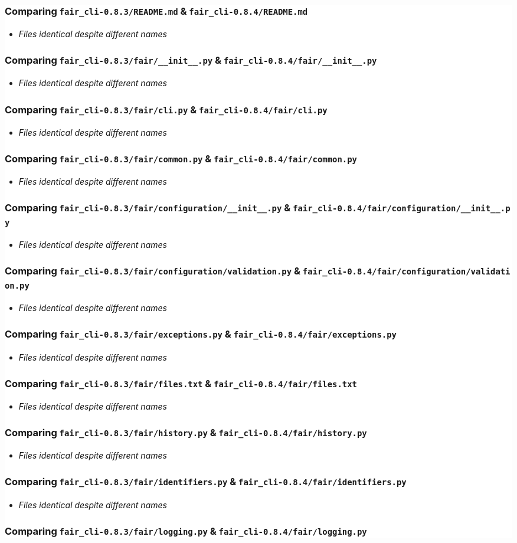 ### Comparing `fair_cli-0.8.3/README.md` & `fair_cli-0.8.4/README.md`

 * *Files identical despite different names*

### Comparing `fair_cli-0.8.3/fair/__init__.py` & `fair_cli-0.8.4/fair/__init__.py`

 * *Files identical despite different names*

### Comparing `fair_cli-0.8.3/fair/cli.py` & `fair_cli-0.8.4/fair/cli.py`

 * *Files identical despite different names*

### Comparing `fair_cli-0.8.3/fair/common.py` & `fair_cli-0.8.4/fair/common.py`

 * *Files identical despite different names*

### Comparing `fair_cli-0.8.3/fair/configuration/__init__.py` & `fair_cli-0.8.4/fair/configuration/__init__.py`

 * *Files identical despite different names*

### Comparing `fair_cli-0.8.3/fair/configuration/validation.py` & `fair_cli-0.8.4/fair/configuration/validation.py`

 * *Files identical despite different names*

### Comparing `fair_cli-0.8.3/fair/exceptions.py` & `fair_cli-0.8.4/fair/exceptions.py`

 * *Files identical despite different names*

### Comparing `fair_cli-0.8.3/fair/files.txt` & `fair_cli-0.8.4/fair/files.txt`

 * *Files identical despite different names*

### Comparing `fair_cli-0.8.3/fair/history.py` & `fair_cli-0.8.4/fair/history.py`

 * *Files identical despite different names*

### Comparing `fair_cli-0.8.3/fair/identifiers.py` & `fair_cli-0.8.4/fair/identifiers.py`

 * *Files identical despite different names*

### Comparing `fair_cli-0.8.3/fair/logging.py` & `fair_cli-0.8.4/fair/logging.py`
